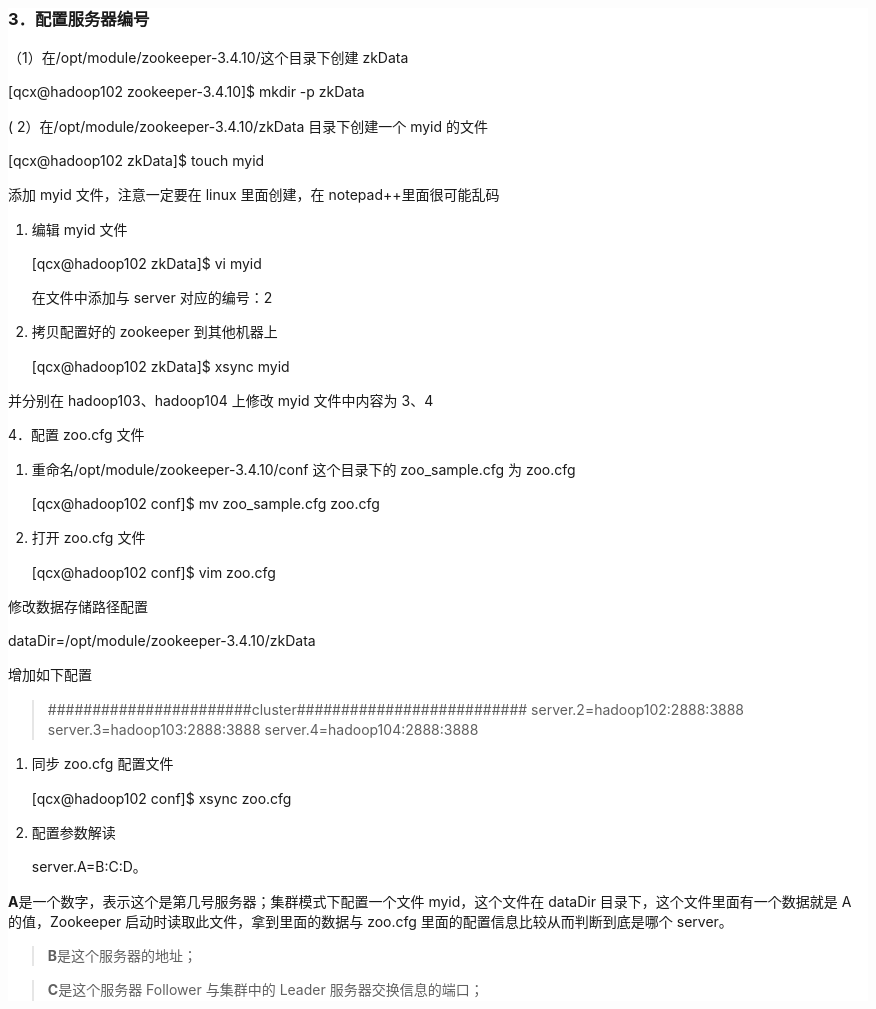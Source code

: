 ### 3．配置服务器编号 

（1）在/opt/module/zookeeper-3.4.10/这个目录下创建 zkData

[qcx\@hadoop102 zookeeper-3.4.10]\$ mkdir -p zkData

( 2）在/opt/module/zookeeper-3.4.10/zkData 目录下创建一个 myid 的文件

[qcx\@hadoop102 zkData]\$ touch myid

添加 myid 文件，注意一定要在 linux 里面创建，在 notepad++里面很可能乱码

1.  编辑 myid 文件

    [qcx\@hadoop102 zkData]\$ vi myid

    在文件中添加与 server 对应的编号：2

2.  拷贝配置好的 zookeeper 到其他机器上

    [qcx\@hadoop102 zkData]\$ xsync myid

并分别在 hadoop103、hadoop104 上修改 myid 文件中内容为 3、4

4．配置 zoo.cfg 文件

1.  重命名/opt/module/zookeeper-3.4.10/conf 这个目录下的 zoo_sample.cfg 为
    zoo.cfg

    [qcx\@hadoop102 conf]\$ mv zoo_sample.cfg zoo.cfg

2.  打开 zoo.cfg 文件

    [qcx\@hadoop102 conf]\$ vim zoo.cfg

修改数据存储路径配置

dataDir=/opt/module/zookeeper-3.4.10/zkData

增加如下配置

>   \#\#\#\#\#\#\#\#\#\#\#\#\#\#\#\#\#\#\#\#\#\#\#cluster\#\#\#\#\#\#\#\#\#\#\#\#\#\#\#\#\#\#\#\#\#\#\#\#\#\#
>   server.2=hadoop102:2888:3888 server.3=hadoop103:2888:3888
>   server.4=hadoop104:2888:3888

1.  同步 zoo.cfg 配置文件

    [qcx\@hadoop102 conf]\$ xsync zoo.cfg

2.  配置参数解读

    server.A=B:C:D。

**A**是一个数字，表示这个是第几号服务器；集群模式下配置一个文件 myid，这个文件在
dataDir 目录下，这个文件里面有一个数据就是 A 的值，Zookeeper
启动时读取此文件，拿到里面的数据与 zoo.cfg 里面的配置信息比较从而判断到底是哪个
server。

>   **B**是这个服务器的地址；

>   **C**是这个服务器 Follower 与集群中的 Leader 服务器交换信息的端口；
